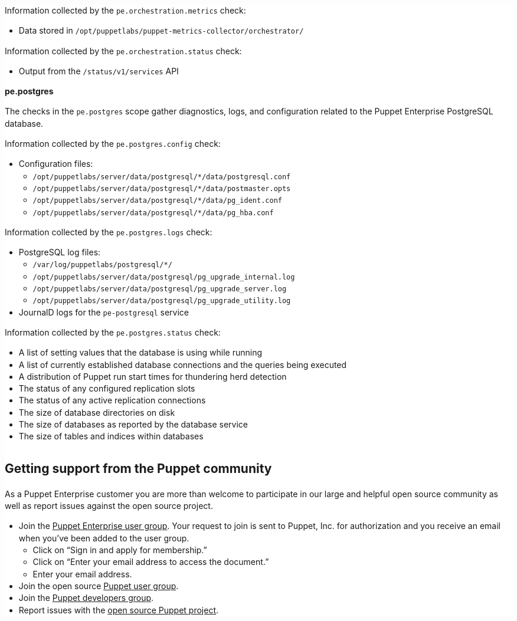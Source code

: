 Information collected by the `pe.orchestration.metrics` check:

-   Data stored in `/opt/puppetlabs/puppet-metrics-collector/orchestrator/`

Information collected by the `pe.orchestration.status` check:

-   Output from the `/status/v1/services` API

**pe.postgres**

The checks in the `pe.postgres` scope gather diagnostics, logs, and configuration related to the Puppet Enterprise PostgreSQL database.

Information collected by the `pe.postgres.config` check:

-   Configuration files:
    -   `/opt/puppetlabs/server/data/postgresql/*/data/postgresql.conf`
    -   `/opt/puppetlabs/server/data/postgresql/*/data/postmaster.opts`
    -   `/opt/puppetlabs/server/data/postgresql/*/data/pg_ident.conf`
    -   `/opt/puppetlabs/server/data/postgresql/*/data/pg_hba.conf`

Information collected by the `pe.postgres.logs` check:

-   PostgreSQL log files:
    -   `/var/log/puppetlabs/postgresql/*/`
    -   `/opt/puppetlabs/server/data/postgresql/pg_upgrade_internal.log`
    -   `/opt/puppetlabs/server/data/postgresql/pg_upgrade_server.log`
    -   `/opt/puppetlabs/server/data/postgresql/pg_upgrade_utility.log`
-   JournalD logs for the `pe-postgresql` service

Information collected by the `pe.postgres.status` check:

-   A list of setting values that the database is using while running
-   A list of currently established database connections and the queries being executed
-   A distribution of Puppet run start times for thundering herd detection
-   The status of any configured replication slots
-   The status of any active replication connections
-   The size of database directories on disk
-   The size of databases as reported by the database service
-   The size of tables and indices within databases

## Getting support from the Puppet community

As a Puppet Enterprise customer you are more than welcome to participate in our large and helpful open source community as well as report issues against the open source project.

-   Join the [Puppet Enterprise user group](https://groups.google.com/a/puppet.com/forum/#!forum/pe-users). Your request to join is sent to Puppet, Inc. for authorization and you receive an email when you’ve been added to the user group.
    -   Click on “Sign in and apply for membership.”
    -   Click on “Enter your email address to access the document.”
    -   Enter your email address.
-   Join the open source [Puppet user group](http://groups.google.com/group/puppet-users).
-   Join the [Puppet developers group](http://groups.google.com/group/puppet-dev).
-   Report issues with the [open source Puppet project](https://tickets.puppetlabs.com/browse/PUP).

